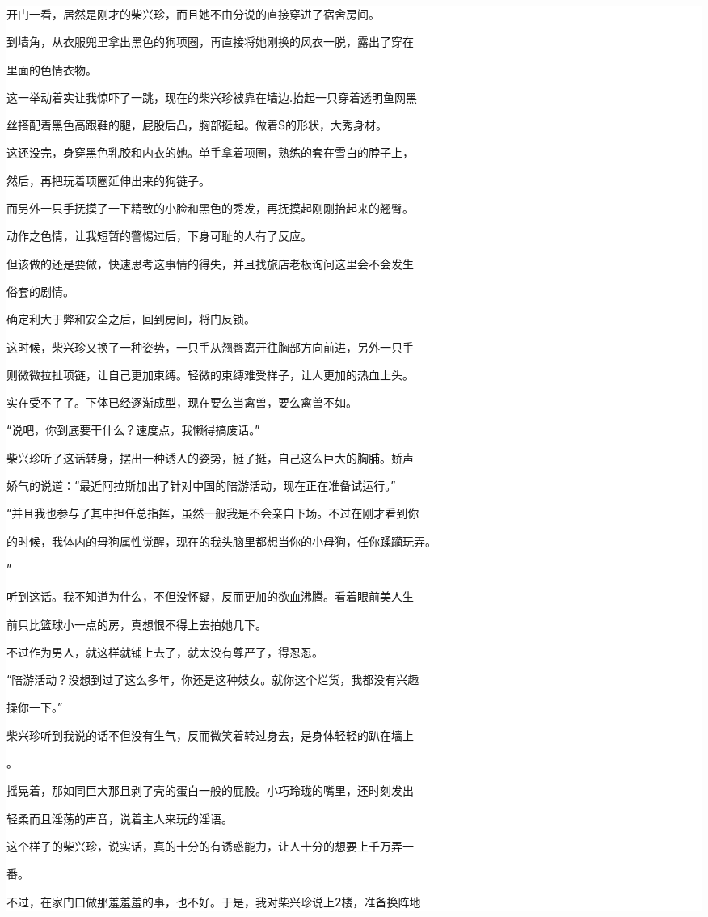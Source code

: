 开门一看，居然是刚才的柴兴珍，而且她不由分说的直接穿进了宿舍房间。

到墙角，从衣服兜里拿出黑色的狗项圈，再直接将她刚换的风衣一脱，露出了穿在

里面的色情衣物。

这一举动着实让我惊吓了一跳，现在的柴兴珍被靠在墙边.抬起一只穿着透明鱼网黑

丝搭配着黑色高跟鞋的腿，屁股后凸，胸部挺起。做着S的形状，大秀身材。

这还没完，身穿黑色乳胶和内衣的她。单手拿着项圈，熟练的套在雪白的脖子上，

然后，再把玩着项圈延伸出来的狗链子。

而另外一只手抚摸了一下精致的小脸和黑色的秀发，再抚摸起刚刚抬起来的翘臀。

动作之色情，让我短暂的警惕过后，下身可耻的人有了反应。

但该做的还是要做，快速思考这事情的得失，并且找旅店老板询问这里会不会发生

俗套的剧情。

确定利大于弊和安全之后，回到房间，将门反锁。

这时候，柴兴珍又换了一种姿势，一只手从翘臀离开往胸部方向前进，另外一只手

则微微拉扯项链，让自己更加束缚。轻微的束缚难受样子，让人更加的热血上头。

实在受不了了。下体已经逐渐成型，现在要么当禽兽，要么禽兽不如。

“说吧，你到底要干什么？速度点，我懒得搞废话。”

柴兴珍听了这话转身，摆出一种诱人的姿势，挺了挺，自己这么巨大的胸脯。娇声

娇气的说道：“最近阿拉斯加出了针对中国的陪游活动，现在正在准备试运行。”

“并且我也参与了其中担任总指挥，虽然一般我是不会亲自下场。不过在刚才看到你

的时候，我体内的母狗属性觉醒，现在的我头脑里都想当你的小母狗，任你蹂躏玩弄。

”

听到这话。我不知道为什么，不但没怀疑，反而更加的欲血沸腾。看着眼前美人生

前只比篮球小一点的房，真想恨不得上去拍她几下。

不过作为男人，就这样就铺上去了，就太没有尊严了，得忍忍。

“陪游活动？没想到过了这么多年，你还是这种妓女。就你这个烂货，我都没有兴趣

操你一下。”

柴兴珍听到我说的话不但没有生气，反而微笑着转过身去，是身体轻轻的趴在墙上

。

摇晃着，那如同巨大那且剥了壳的蛋白一般的屁股。小巧玲珑的嘴里，还时刻发出

轻柔而且淫荡的声音，说着主人来玩的淫语。

这个样子的柴兴珍，说实话，真的十分的有诱惑能力，让人十分的想要上千万弄一

番。

不过，在家门口做那羞羞羞的事，也不好。于是，我对柴兴珍说上2楼，准备换阵地
